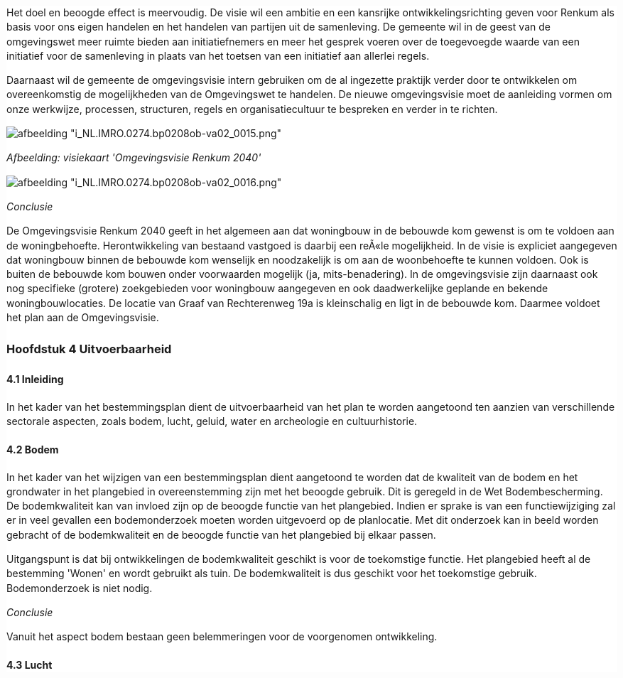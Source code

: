 Het doel en beoogde effect is meervoudig. De visie wil een ambitie en een kansrijke ontwikkelingsrichting geven voor Renkum als basis voor ons eigen handelen en het handelen van partijen uit de samenleving. De gemeente wil in de geest van de omgevingswet meer ruimte bieden aan initiatiefnemers en meer het gesprek voeren over de toegevoegde waarde van een initiatief voor de samenleving in plaats van het toetsen van een initiatief aan allerlei regels.

Daarnaast wil de gemeente de omgevingsvisie intern gebruiken om de al ingezette praktijk verder door te ontwikkelen om overeenkomstig de mogelijkheden van de Omgevingswet te handelen. De nieuwe omgevingsvisie moet de aanleiding vormen om onze werkwijze, processen, structuren, regels en organisatiecultuur te bespreken en verder in te richten.

![afbeelding "i_NL.IMRO.0274.bp0208ob-va02_0015.png"](i_NL.IMRO.0274.bp0208ob-va02_0015.png)

*Afbeelding: visiekaart 'Omgevingsvisie Renkum 2040'*

![afbeelding "i_NL.IMRO.0274.bp0208ob-va02_0016.png"](i_NL.IMRO.0274.bp0208ob-va02_0016.png)

*Conclusie*

De Omgevingsvisie Renkum 2040 geeft in het algemeen aan dat woningbouw in de bebouwde kom gewenst is om te voldoen aan de woningbehoefte. Herontwikkeling van bestaand vastgoed is daarbij een reÃ«le mogelijkheid. In de visie is expliciet aangegeven dat woningbouw binnen de bebouwde kom wenselijk en noodzakelijk is om aan de woonbehoefte te kunnen voldoen. Ook is buiten de bebouwde kom bouwen onder voorwaarden mogelijk (ja, mits\-benadering). In de omgevingsvisie zijn daarnaast ook nog specifieke (grotere) zoekgebieden voor woningbouw aangegeven en ook daadwerkelijke geplande en bekende woningbouwlocaties. De locatie van Graaf van Rechterenweg 19a is kleinschalig en ligt in de bebouwde kom. Daarmee voldoet het plan aan de Omgevingsvisie.

### Hoofdstuk 4 Uitvoerbaarheid

#### 4\.1 Inleiding

In het kader van het bestemmingsplan dient de uitvoerbaarheid van het plan te worden aangetoond ten aanzien van verschillende sectorale aspecten, zoals bodem, lucht, geluid, water en archeologie en cultuurhistorie.

#### 4\.2 Bodem

In het kader van het wijzigen van een bestemmingsplan dient aangetoond te worden dat de kwaliteit van de bodem en het grondwater in het plangebied in overeenstemming zijn met het beoogde gebruik. Dit is geregeld in de Wet Bodembescherming. De bodemkwaliteit kan van invloed zijn op de beoogde functie van het plangebied. Indien er sprake is van een functiewijziging zal er in veel gevallen een bodemonderzoek moeten worden uitgevoerd op de planlocatie. Met dit onderzoek kan in beeld worden gebracht of de bodemkwaliteit en de beoogde functie van het plangebied bij elkaar passen.

Uitgangspunt is dat bij ontwikkelingen de bodemkwaliteit geschikt is voor de toekomstige functie. Het plangebied heeft al de bestemming 'Wonen' en wordt gebruikt als tuin. De bodemkwaliteit is dus geschikt voor het toekomstige gebruik. Bodemonderzoek is niet nodig.

*Conclusie*

Vanuit het aspect bodem bestaan geen belemmeringen voor de voorgenomen ontwikkeling.

#### 4\.3 Lucht

